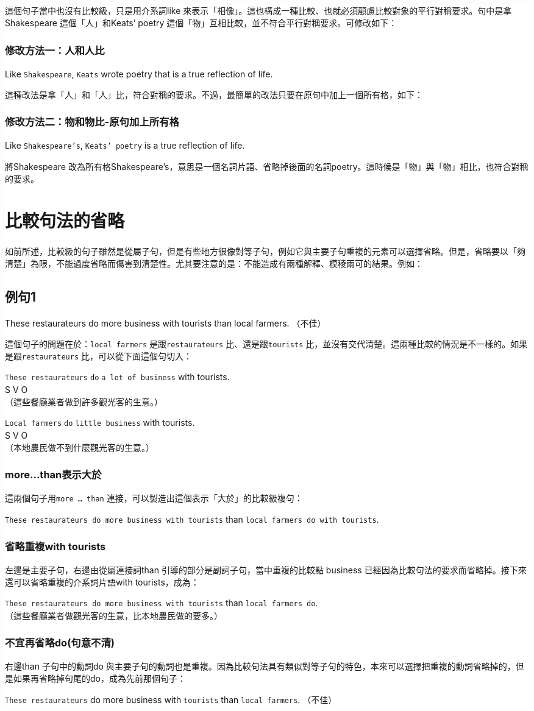 
這個句子當中也沒有比較級，只是用介系詞like 來表示「相像」。這也構成一種比較、也就必須顧慮比較對象的平行對稱要求。句中是拿Shakespeare 這個「人」和Keats’ poetry 這個「物」互相比較，並不符合平行對稱要求。可修改如下：       

### 修改方法一：人和人比

Like `Shakespeare`, `Keats` wrote poetry that is a true reflection of life.     

這種改法是拿「人」和「人」比，符合對稱的要求。不過，最簡單的改法只要在原句中加上一個所有格，如下：      

### 修改方法二：物和物比-原句加上所有格

Like `Shakespeare’s`, `Keats’ poetry` is a true reflection of life.     

將Shakespeare 改為所有格Shakespeare’s，意思是一個名詞片語、省略掉後面的名詞poetry。這時候是「物」與「物」相比，也符合對稱的要求。       


# 比較句法的省略

如前所述，比較級的句子雖然是從屬子句，但是有些地方很像對等子句，例如它與主要子句重複的元素可以選擇省略。但是，省略要以「夠清楚」為限，不能過度省略而傷害到清楚性。尤其要注意的是：不能造成有兩種解釋、模稜兩可的結果。例如：        

## 例句1
These restaurateurs do more business with tourists than local farmers. （不佳）     


這個句子的問題在於：`local farmers` 是跟`restaurateurs` 比、還是跟`tourists` 比，並沒有交代清楚。這兩種比較的情況是不一樣的。如果是跟`restaurateurs` 比，可以從下面這個句切入：       


`These restaurateurs` `do` `a lot of business` with tourists.       
S V O   
（這些餐廳業者做到許多觀光客的生意。）      

`Local farmers` `do` `little business` with tourists.       
S V O   
（本地農民做不到什麼觀光客的生意。）        

### more...than表示大於
這兩個句子用`more … than` 連接，可以製造出這個表示「大於」的比較級複句：        

`These restaurateurs do more business with tourists` than `local farmers do with tourists`.     

### 省略重複with tourists
左邊是主要子句，右邊由從屬連接詞than 引導的部分是副詞子句，當中重複的比較點 business 已經因為比較句法的要求而省略掉。接下來還可以省略重複的介系詞片語with tourists，成為：      


`These restaurateurs do more business with tourists` than `local farmers do`.       
（這些餐廳業者做觀光客的生意，比本地農民做的要多。）        

### 不宜再省略do(句意不清)
右邊than 子句中的動詞do 與主要子句的動詞也是重複。因為比較句法具有類似對等子句的特色，本來可以選擇把重複的動詞省略掉的，但是如果再省略掉句尾的do，成為先前那個句子：        

`These restaurateurs` do more business with `tourists` than `local farmers`. （不佳）       

